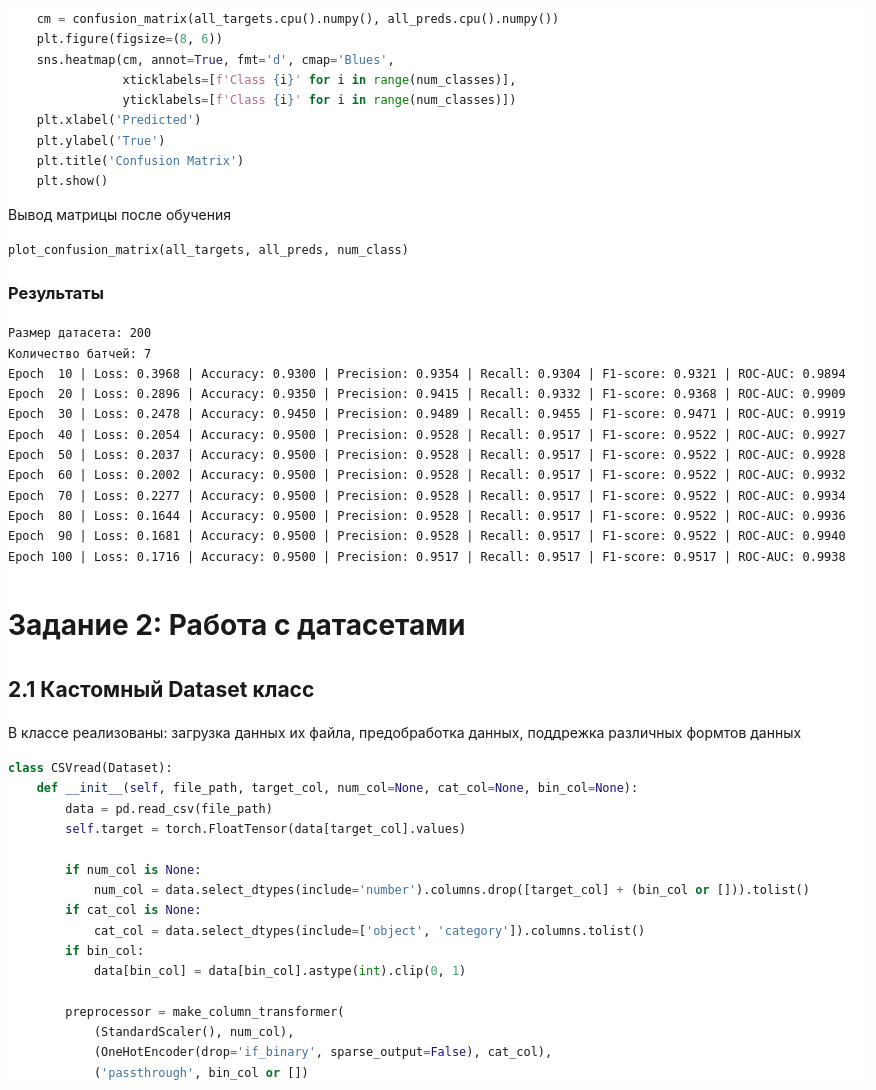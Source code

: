 ```python
    cm = confusion_matrix(all_targets.cpu().numpy(), all_preds.cpu().numpy())
    plt.figure(figsize=(8, 6))
    sns.heatmap(cm, annot=True, fmt='d', cmap='Blues',
                xticklabels=[f'Class {i}' for i in range(num_classes)],
                yticklabels=[f'Class {i}' for i in range(num_classes)])
    plt.xlabel('Predicted')
    plt.ylabel('True')
    plt.title('Confusion Matrix')
    plt.show()
```
Вывод матрицы после обучения
```python
plot_confusion_matrix(all_targets, all_preds, num_class)
```
### Результаты
```
Размер датасета: 200
Количество батчей: 7
Epoch  10 | Loss: 0.3968 | Accuracy: 0.9300 | Precision: 0.9354 | Recall: 0.9304 | F1-score: 0.9321 | ROC-AUC: 0.9894
Epoch  20 | Loss: 0.2896 | Accuracy: 0.9350 | Precision: 0.9415 | Recall: 0.9332 | F1-score: 0.9368 | ROC-AUC: 0.9909
Epoch  30 | Loss: 0.2478 | Accuracy: 0.9450 | Precision: 0.9489 | Recall: 0.9455 | F1-score: 0.9471 | ROC-AUC: 0.9919
Epoch  40 | Loss: 0.2054 | Accuracy: 0.9500 | Precision: 0.9528 | Recall: 0.9517 | F1-score: 0.9522 | ROC-AUC: 0.9927
Epoch  50 | Loss: 0.2037 | Accuracy: 0.9500 | Precision: 0.9528 | Recall: 0.9517 | F1-score: 0.9522 | ROC-AUC: 0.9928
Epoch  60 | Loss: 0.2002 | Accuracy: 0.9500 | Precision: 0.9528 | Recall: 0.9517 | F1-score: 0.9522 | ROC-AUC: 0.9932
Epoch  70 | Loss: 0.2277 | Accuracy: 0.9500 | Precision: 0.9528 | Recall: 0.9517 | F1-score: 0.9522 | ROC-AUC: 0.9934
Epoch  80 | Loss: 0.1644 | Accuracy: 0.9500 | Precision: 0.9528 | Recall: 0.9517 | F1-score: 0.9522 | ROC-AUC: 0.9936
Epoch  90 | Loss: 0.1681 | Accuracy: 0.9500 | Precision: 0.9528 | Recall: 0.9517 | F1-score: 0.9522 | ROC-AUC: 0.9940
Epoch 100 | Loss: 0.1716 | Accuracy: 0.9500 | Precision: 0.9517 | Recall: 0.9517 | F1-score: 0.9517 | ROC-AUC: 0.9938
```
# Задание 2: Работа с датасетами
## 2.1 Кастомный Dataset класс
В классе реализованы: загрузка данных их файла, предобработка данных, поддрежка различных формтов данных
```python
class CSVread(Dataset):
    def __init__(self, file_path, target_col, num_col=None, cat_col=None, bin_col=None):
        data = pd.read_csv(file_path)
        self.target = torch.FloatTensor(data[target_col].values)

        if num_col is None:
            num_col = data.select_dtypes(include='number').columns.drop([target_col] + (bin_col or [])).tolist()
        if cat_col is None:
            cat_col = data.select_dtypes(include=['object', 'category']).columns.tolist()
        if bin_col:
            data[bin_col] = data[bin_col].astype(int).clip(0, 1)

        preprocessor = make_column_transformer(
            (StandardScaler(), num_col),
            (OneHotEncoder(drop='if_binary', sparse_output=False), cat_col),
            ('passthrough', bin_col or [])
```